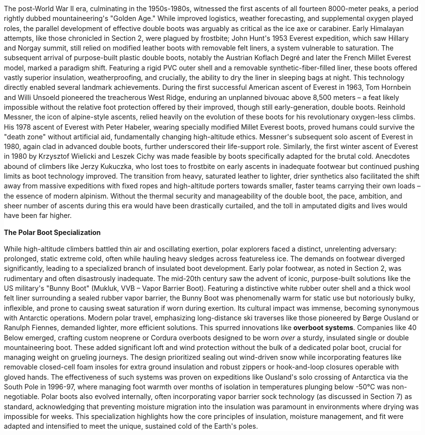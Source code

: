 The post-World War II era, culminating in the 1950s-1980s, witnessed the first ascents of all fourteen 8000-meter peaks, a period rightly dubbed mountaineering's "Golden Age." While improved logistics, weather forecasting, and supplemental oxygen played roles, the parallel development of effective double boots was arguably as critical as the ice axe or carabiner. Early Himalayan attempts, like those chronicled in Section 2, were plagued by frostbite; John Hunt's 1953 Everest expedition, which saw Hillary and Norgay summit, still relied on modified leather boots with removable felt liners, a system vulnerable to saturation. The subsequent arrival of purpose-built plastic double boots, notably the Austrian Koflach Degré and later the French Millet Everest model, marked a paradigm shift. Featuring a rigid PVC outer shell and a removable synthetic-fiber-filled liner, these boots offered vastly superior insulation, weatherproofing, and crucially, the ability to dry the liner in sleeping bags at night. This technology directly enabled several landmark achievements. During the first successful American ascent of Everest in 1963, Tom Hornbein and Willi Unsoeld pioneered the treacherous West Ridge, enduring an unplanned bivouac above 8,500 meters – a feat likely impossible without the relative foot protection offered by their improved, though still early-generation, double boots. Reinhold Messner, the icon of alpine-style ascents, relied heavily on the evolution of these boots for his revolutionary oxygen-less climbs. His 1978 ascent of Everest with Peter Habeler, wearing specially modified Millet Everest boots, proved humans could survive the "death zone" without artificial aid, fundamentally changing high-altitude ethics. Messner's subsequent solo ascent of Everest in 1980, again clad in advanced double boots, further underscored their life-support role. Similarly, the first winter ascent of Everest in 1980 by Krzysztof Wielicki and Leszek Cichy was made feasible by boots specifically adapted for the brutal cold. Anecdotes abound of climbers like Jerzy Kukuczka, who lost toes to frostbite on early ascents in inadequate footwear but continued pushing limits as boot technology improved. The transition from heavy, saturated leather to lighter, drier synthetics also facilitated the shift away from massive expeditions with fixed ropes and high-altitude porters towards smaller, faster teams carrying their own loads – the essence of modern alpinism. Without the thermal security and manageability of the double boot, the pace, ambition, and sheer number of ascents during this era would have been drastically curtailed, and the toll in amputated digits and lives would have been far higher.

**The Polar Boot Specialization**

While high-altitude climbers battled thin air and oscillating exertion, polar explorers faced a distinct, unrelenting adversary: prolonged, static extreme cold, often while hauling heavy sledges across featureless ice. The demands on footwear diverged significantly, leading to a specialized branch of insulated boot development. Early polar footwear, as noted in Section 2, was rudimentary and often disastrously inadequate. The mid-20th century saw the advent of iconic, purpose-built solutions like the US military's "Bunny Boot" (Mukluk, VVB – Vapor Barrier Boot). Featuring a distinctive white rubber outer shell and a thick wool felt liner surrounding a sealed rubber vapor barrier, the Bunny Boot was phenomenally warm for static use but notoriously bulky, inflexible, and prone to causing sweat saturation if worn during exertion. Its cultural impact was immense, becoming synonymous with Antarctic operations. Modern polar travel, emphasizing long-distance ski traverses like those pioneered by Børge Ousland or Ranulph Fiennes, demanded lighter, more efficient solutions. This spurred innovations like **overboot systems**. Companies like 40 Below emerged, crafting custom neoprene or Cordura overboots designed to be worn *over* a sturdy, insulated single or double mountaineering boot. These added significant loft and wind protection without the bulk of a dedicated polar boot, crucial for managing weight on grueling journeys. The design prioritized sealing out wind-driven snow while incorporating features like removable closed-cell foam insoles for extra ground insulation and robust zippers or hook-and-loop closures operable with gloved hands. The effectiveness of such systems was proven on expeditions like Ousland's solo crossing of Antarctica via the South Pole in 1996-97, where managing foot warmth over months of isolation in temperatures plunging below -50°C was non-negotiable. Polar boots also evolved internally, often incorporating vapor barrier sock technology (as discussed in Section 7) as standard, acknowledging that preventing moisture migration into the insulation was paramount in environments where drying was impossible for weeks. This specialization highlights how the core principles of insulation, moisture management, and fit were adapted and intensified to meet the unique, sustained cold of the Earth's poles.

